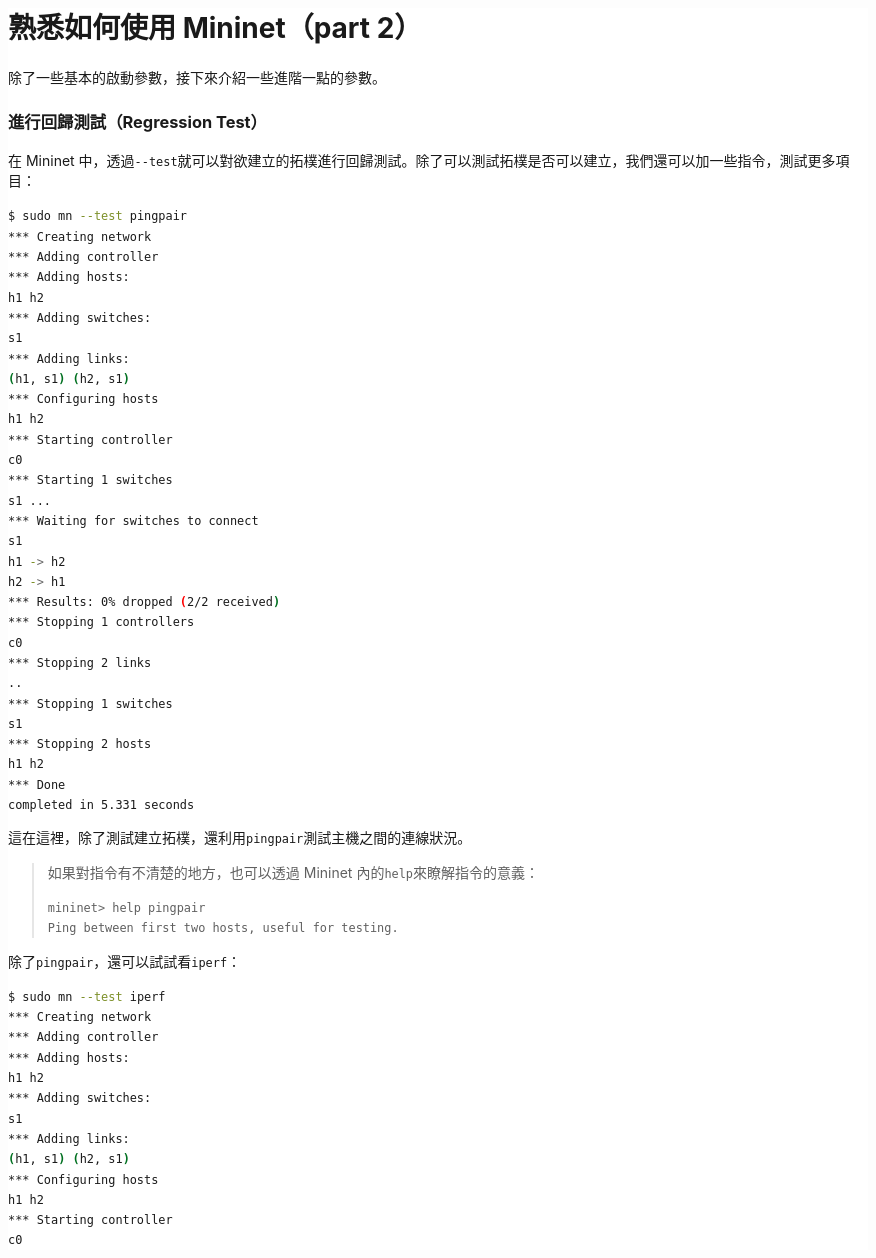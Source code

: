 # 熟悉如何使用 Mininet（part 2）

除了一些基本的啟動參數，接下來介紹一些進階一點的參數。

### 進行回歸測試（Regression Test）

在 Mininet 中，透過```--test```就可以對欲建立的拓樸進行回歸測試。除了可以測試拓樸是否可以建立，我們還可以加一些指令，測試更多項目：

```bash
$ sudo mn --test pingpair
*** Creating network
*** Adding controller
*** Adding hosts:
h1 h2
*** Adding switches:
s1
*** Adding links:
(h1, s1) (h2, s1)
*** Configuring hosts
h1 h2
*** Starting controller
c0
*** Starting 1 switches
s1 ...
*** Waiting for switches to connect
s1
h1 -> h2
h2 -> h1
*** Results: 0% dropped (2/2 received)
*** Stopping 1 controllers
c0
*** Stopping 2 links
..
*** Stopping 1 switches
s1
*** Stopping 2 hosts
h1 h2
*** Done
completed in 5.331 seconds
```
這在這裡，除了測試建立拓樸，還利用```pingpair```測試主機之間的連線狀況。

> 如果對指令有不清楚的地方，也可以透過 Mininet 內的```help```來瞭解指令的意義：
> 
> ```bash
> mininet> help pingpair
> Ping between first two hosts, useful for testing.
>```

除了```pingpair```，還可以試試看```iperf```：

```bash
$ sudo mn --test iperf
*** Creating network
*** Adding controller
*** Adding hosts:
h1 h2
*** Adding switches:
s1
*** Adding links:
(h1, s1) (h2, s1)
*** Configuring hosts
h1 h2
*** Starting controller
c0
```